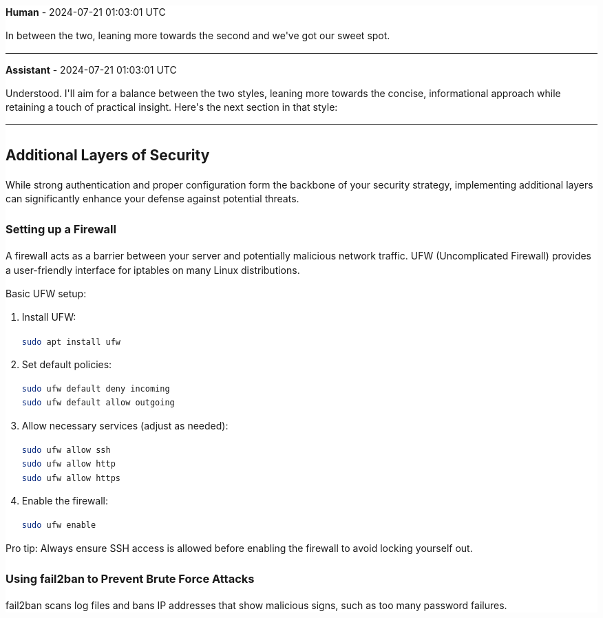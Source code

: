 
**Human** - 2024-07-21 01:03:01 UTC

In between the two, leaning more towards the second and we've got our sweet spot.

---

**Assistant** - 2024-07-21 01:03:01 UTC

 Understood. I'll aim for a balance between the two styles, leaning more towards the concise, informational approach while retaining a touch of practical insight. Here's the next section in that style:

---

## Additional Layers of Security

While strong authentication and proper configuration form the backbone of your security strategy, implementing additional layers can significantly enhance your defense against potential threats.

### Setting up a Firewall

A firewall acts as a barrier between your server and potentially malicious network traffic. UFW (Uncomplicated Firewall) provides a user-friendly interface for iptables on many Linux distributions.

Basic UFW setup:

1. Install UFW:
   ```bash
   sudo apt install ufw
   ```

2. Set default policies:
   ```bash
   sudo ufw default deny incoming
   sudo ufw default allow outgoing
   ```

3. Allow necessary services (adjust as needed):
   ```bash
   sudo ufw allow ssh
   sudo ufw allow http
   sudo ufw allow https
   ```

4. Enable the firewall:
   ```bash
   sudo ufw enable
   ```

Pro tip: Always ensure SSH access is allowed before enabling the firewall to avoid locking yourself out.

### Using fail2ban to Prevent Brute Force Attacks

fail2ban scans log files and bans IP addresses that show malicious signs, such as too many password failures.
